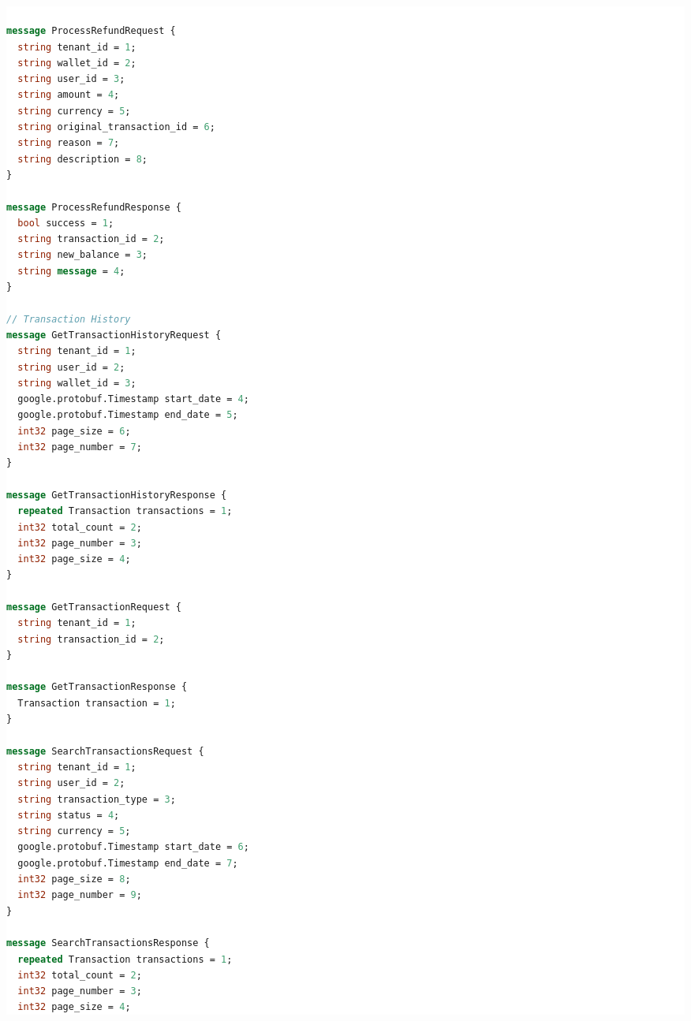 ```protobuf

message ProcessRefundRequest {
  string tenant_id = 1;
  string wallet_id = 2;
  string user_id = 3;
  string amount = 4;
  string currency = 5;
  string original_transaction_id = 6;
  string reason = 7;
  string description = 8;
}

message ProcessRefundResponse {
  bool success = 1;
  string transaction_id = 2;
  string new_balance = 3;
  string message = 4;
}

// Transaction History
message GetTransactionHistoryRequest {
  string tenant_id = 1;
  string user_id = 2;
  string wallet_id = 3;
  google.protobuf.Timestamp start_date = 4;
  google.protobuf.Timestamp end_date = 5;
  int32 page_size = 6;
  int32 page_number = 7;
}

message GetTransactionHistoryResponse {
  repeated Transaction transactions = 1;
  int32 total_count = 2;
  int32 page_number = 3;
  int32 page_size = 4;
}

message GetTransactionRequest {
  string tenant_id = 1;
  string transaction_id = 2;
}

message GetTransactionResponse {
  Transaction transaction = 1;
}

message SearchTransactionsRequest {
  string tenant_id = 1;
  string user_id = 2;
  string transaction_type = 3;
  string status = 4;
  string currency = 5;
  google.protobuf.Timestamp start_date = 6;
  google.protobuf.Timestamp end_date = 7;
  int32 page_size = 8;
  int32 page_number = 9;
}

message SearchTransactionsResponse {
  repeated Transaction transactions = 1;
  int32 total_count = 2;
  int32 page_number = 3;
  int32 page_size = 4;
```